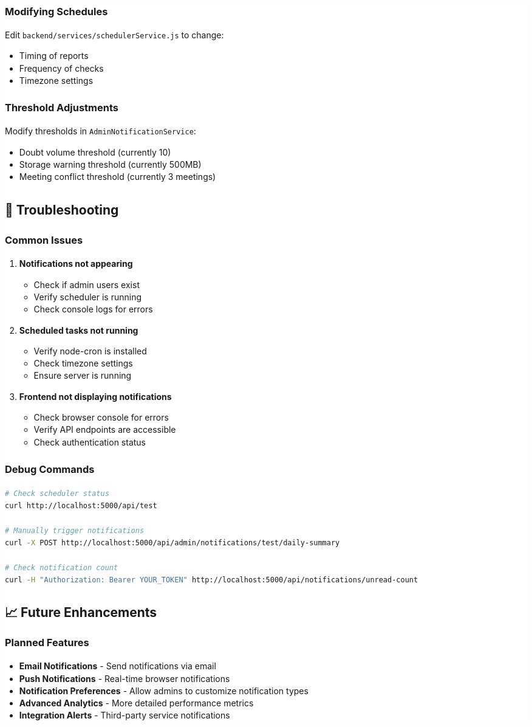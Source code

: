 ### Modifying Schedules
Edit `backend/services/schedulerService.js` to change:
- Timing of reports
- Frequency of checks
- Timezone settings

### Threshold Adjustments
Modify thresholds in `AdminNotificationService`:
- Doubt volume threshold (currently 10)
- Storage warning threshold (currently 500MB)
- Meeting conflict threshold (currently 3 meetings)

## 🐛 Troubleshooting

### Common Issues

1. **Notifications not appearing**
   - Check if admin users exist
   - Verify scheduler is running
   - Check console logs for errors

2. **Scheduled tasks not running**
   - Verify node-cron is installed
   - Check timezone settings
   - Ensure server is running

3. **Frontend not displaying notifications**
   - Check browser console for errors
   - Verify API endpoints are accessible
   - Check authentication status

### Debug Commands
```bash
# Check scheduler status
curl http://localhost:5000/api/test

# Manually trigger notifications
curl -X POST http://localhost:5000/api/admin/notifications/test/daily-summary

# Check notification count
curl -H "Authorization: Bearer YOUR_TOKEN" http://localhost:5000/api/notifications/unread-count
```

## 📈 Future Enhancements

### Planned Features
- **Email Notifications** - Send notifications via email
- **Push Notifications** - Real-time browser notifications
- **Notification Preferences** - Allow admins to customize notification types
- **Advanced Analytics** - More detailed performance metrics
- **Integration Alerts** - Third-party service notifications

